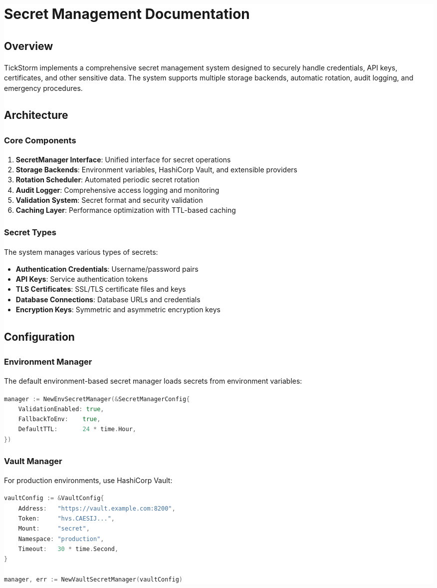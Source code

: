 # Secret Management Documentation

## Overview

TickStorm implements a comprehensive secret management system designed to securely handle credentials, API keys, certificates, and other sensitive data. The system supports multiple storage backends, automatic rotation, audit logging, and emergency procedures.

## Architecture

### Core Components

1. **SecretManager Interface**: Unified interface for secret operations
2. **Storage Backends**: Environment variables, HashiCorp Vault, and extensible providers
3. **Rotation Scheduler**: Automated periodic secret rotation
4. **Audit Logger**: Comprehensive access logging and monitoring
5. **Validation System**: Secret format and security validation
6. **Caching Layer**: Performance optimization with TTL-based caching

### Secret Types

The system manages various types of secrets:

- **Authentication Credentials**: Username/password pairs
- **API Keys**: Service authentication tokens
- **TLS Certificates**: SSL/TLS certificate files and keys
- **Database Connections**: Database URLs and credentials
- **Encryption Keys**: Symmetric and asymmetric encryption keys

## Configuration

### Environment Manager

The default environment-based secret manager loads secrets from environment variables:

```go
manager := NewEnvSecretManager(&SecretManagerConfig{
    ValidationEnabled: true,
    FallbackToEnv:    true,
    DefaultTTL:       24 * time.Hour,
})
```

### Vault Manager

For production environments, use HashiCorp Vault:

```go
vaultConfig := &VaultConfig{
    Address:   "https://vault.example.com:8200",
    Token:     "hvs.CAESIJ...",
    Mount:     "secret",
    Namespace: "production",
    Timeout:   30 * time.Second,
}

manager, err := NewVaultSecretManager(vaultConfig)
```
